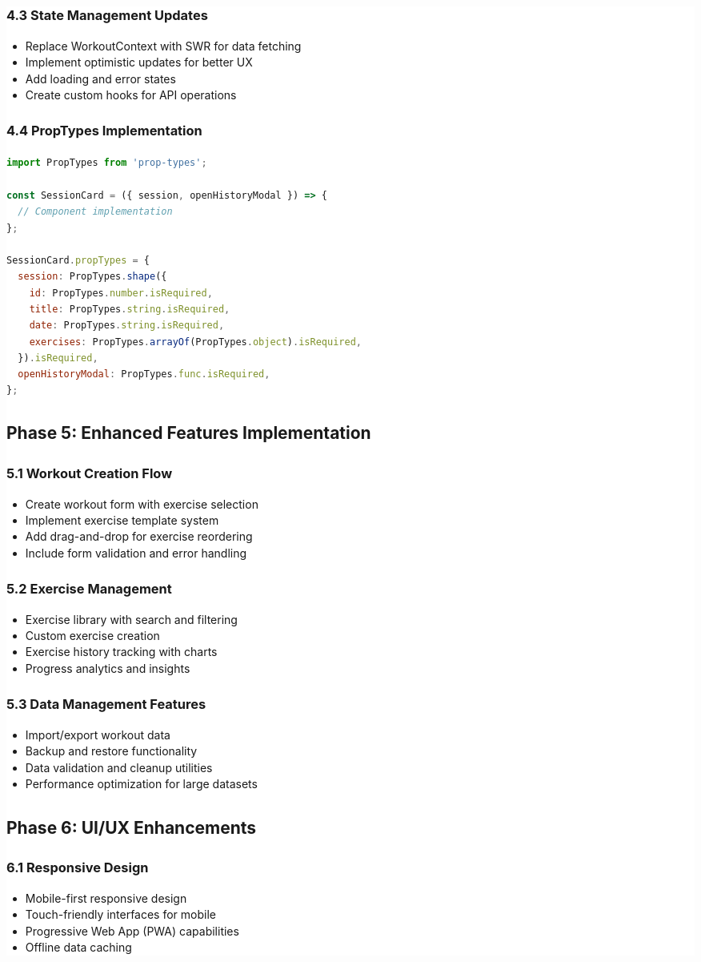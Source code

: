 ### 4.3 State Management Updates
- Replace WorkoutContext with SWR for data fetching
- Implement optimistic updates for better UX
- Add loading and error states
- Create custom hooks for API operations

### 4.4 PropTypes Implementation
```javascript
import PropTypes from 'prop-types';

const SessionCard = ({ session, openHistoryModal }) => {
  // Component implementation
};

SessionCard.propTypes = {
  session: PropTypes.shape({
    id: PropTypes.number.isRequired,
    title: PropTypes.string.isRequired,
    date: PropTypes.string.isRequired,
    exercises: PropTypes.arrayOf(PropTypes.object).isRequired,
  }).isRequired,
  openHistoryModal: PropTypes.func.isRequired,
};
```

## Phase 5: Enhanced Features Implementation

### 5.1 Workout Creation Flow
- Create workout form with exercise selection
- Implement exercise template system
- Add drag-and-drop for exercise reordering
- Include form validation and error handling

### 5.2 Exercise Management
- Exercise library with search and filtering
- Custom exercise creation
- Exercise history tracking with charts
- Progress analytics and insights

### 5.3 Data Management Features
- Import/export workout data
- Backup and restore functionality
- Data validation and cleanup utilities
- Performance optimization for large datasets

## Phase 6: UI/UX Enhancements

### 6.1 Responsive Design
- Mobile-first responsive design
- Touch-friendly interfaces for mobile
- Progressive Web App (PWA) capabilities
- Offline data caching
